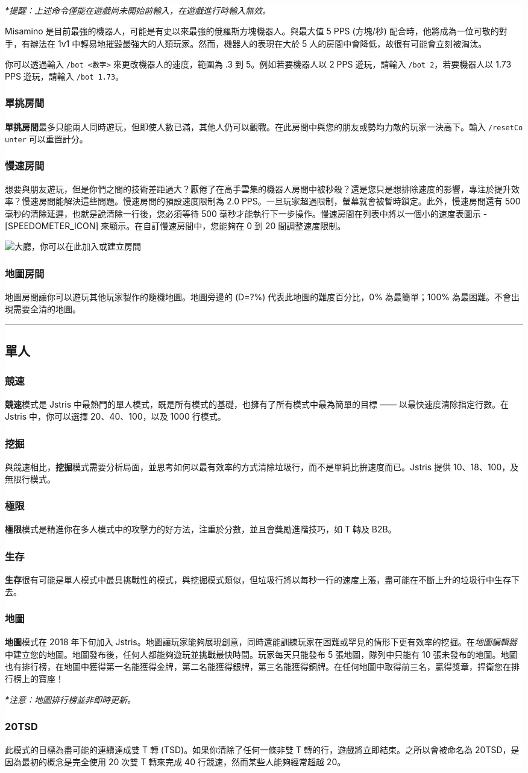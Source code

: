 *\*提醒：上述命令僅能在遊戲尚未開始前輸入，在遊戲進行時輸入無效。*

Misamino 是目前最強的機器人，可能是有史以來最強的俄羅斯方塊機器人。與最大值 5 PPS (方塊/秒) 配合時，他將成為一位可敬的對手，有辦法在 1v1 中輕易地摧毀最強大的人類玩家。然而，機器人的表現在大於 5 人的房間中會降低，故很有可能會立刻被淘汰。

你可以透過輸入 `/bot <數字>` 來更改機器人的速度，範圍為 .3 到 5。例如若要機器人以 2 PPS 遊玩，請輸入 `/bot 2`，若要機器人以 1.73 PPS 遊玩，請輸入 `/bot 1.73`。

### 單挑房間

**單挑房間**最多只能兩人同時遊玩，但即使人數已滿，其他人仍可以觀戰。在此房間中與您的朋友或勢均力敵的玩家一決高下。輸入 `/resetCounter` 可以重置計分。

### 慢速房間

想要與朋友遊玩，但是你們之間的技術差距過大？厭倦了在高手雲集的機器人房間中被秒殺？還是您只是想排除速度的影響，專注於提升效率？慢速房間能解決這些問題。慢速房間的預設速度限制為 2.0 PPS。一旦玩家超過限制，螢幕就會被暫時鎖定。此外，慢速房間還有 500 毫秒的清除延遲，也就是說清除一行後，您必須等待 500 毫秒才能執行下一步操作。慢速房間在列表中將以一個小的速度表圖示 - [SPEEDOMETER_ICON] 來顯示。在自訂慢速房間中，您能夠在 0 到 20 間調整速度限制。

![大廳，你可以在此加入或建立房間][image5]

### 地圖房間

地圖房間讓你可以遊玩其他玩家製作的隨機地圖。地圖旁邊的 (D=?%) 代表此地圖的難度百分比，0% 為最簡單；100% 為最困難。不會出現需要全清的地圖。

- - -

## 單人

### 競速

**競速**模式是 Jstris 中最熱門的單人模式，既是所有模式的基礎，也擁有了所有模式中最為簡單的目標 —— 以最快速度清除指定行數。在 Jstris 中，你可以選擇 20、40、100，以及 1000 行模式。

### 挖掘

與競速相比，**挖掘**模式需要分析局面，並思考如何以最有效率的方式清除垃圾行，而不是單純比拚速度而已。Jstris 提供 10、18、100，及無限行模式。

### 極限

**極限**模式是精進你在多人模式中的攻擊力的好方法，注重於分數，並且會獎勵進階技巧，如 T 轉及 B2B。

### 生存

**生存**很有可能是單人模式中最具挑戰性的模式，與挖掘模式類似，但垃圾行將以每秒一行的速度上漲，盡可能在不斷上升的垃圾行中生存下去。

### 地圖

**地圖**模式在 2018 年下旬加入 Jstris。地圖讓玩家能夠展現創意，同時還能訓練玩家在困難或罕見的情形下更有效率的挖掘。在*地圖編輯器*中建立您的地圖。地圖發布後，任何人都能夠遊玩並挑戰最快時間。玩家每天只能發布 5 張地圖，隊列中只能有 10 張未發布的地圖。地圖也有排行榜，在地圖中獲得第一名能獲得金牌，第二名能獲得銀牌，第三名能獲得銅牌。在任何地圖中取得前三名，贏得獎章，捍衛您在排行榜上的寶座！

*\*注意：地圖排行榜並非即時更新。*

### 20TSD
此模式的目標為盡可能的連續達成雙 T 轉 (TSD)。如果你清除了任何一條非雙 T 轉的行，遊戲將立即結束。之所以會被命名為 20TSD，是因為最初的概念是完全使用 20 次雙 T 轉來完成 40 行競速，然而某些人能夠經常超越 20。


[image2]: ./images/guide-intro.png "介紹"
[image4]: ./images/image4.png "對手視角中的 MisaMino 機器人"
[image8]: ./images/image8.png "速度限制房間的速度表圖示"
[image5]: ./images/image5.png "大廳，你可以在此加入或建立房間"
[image11]: ./images/image11.png "組對遊戲進行中"
[image7]: ./images/image7.png "實心垃圾行"
[image10]: ./images/image10.png "整齊 (-100)"
[image1]: ./images/image1.png "凌亂 (100)"
[image9]: ./images/image9.png "遊戲結果表"